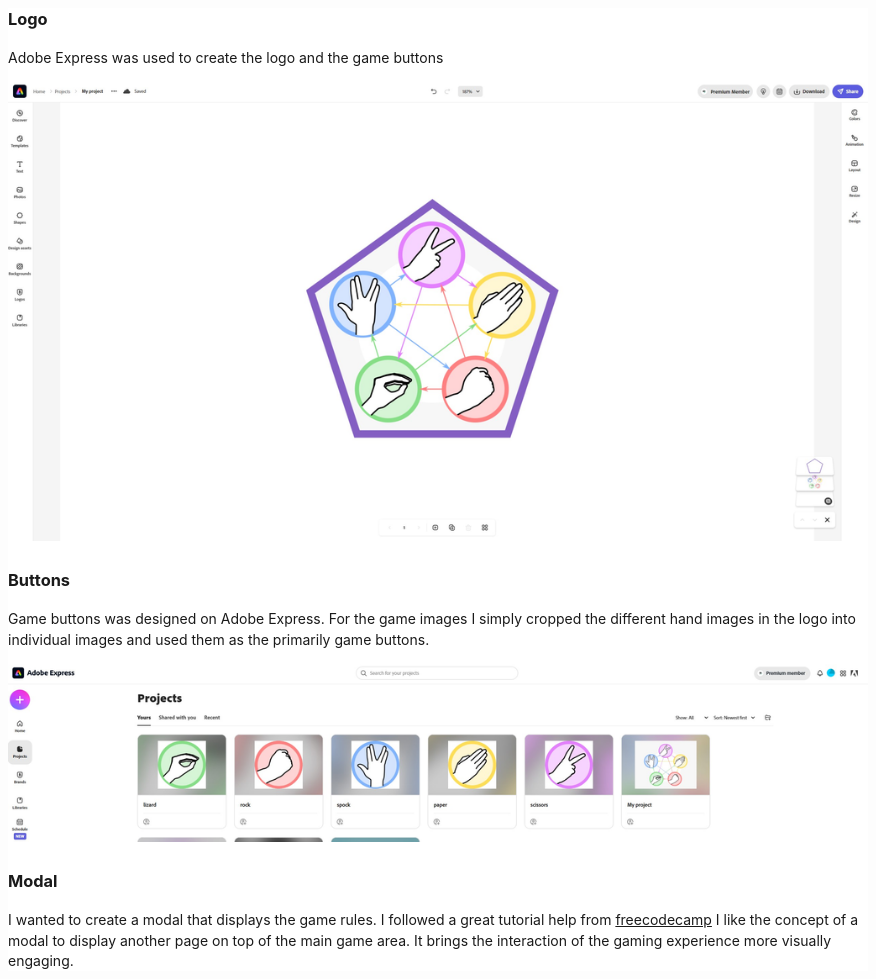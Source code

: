 ### Logo
Adobe Express was used to create the logo and the game buttons   
<div><img src="assets/images/AE-logo-design(1).jpg" alt="Adobe Logo Design"></div>

### Buttons
Game buttons was designed on Adobe Express. For the game images I simply cropped the different hand images in the logo into individual images and used them as the primarily game buttons. 
<div><img src="assets/images/AE-logo-design(2).jpg" alt="Adobe Logo Design"></div>

### Modal
I wanted to create a modal that displays the game rules. I followed a great tutorial help from [freecodecamp](https://www.freecodecamp.org/news/how-to-build-a-modal-with-javascript/) I like the concept of a modal to display another page on top of the main game area. It brings the interaction of the gaming experience more visually engaging. 